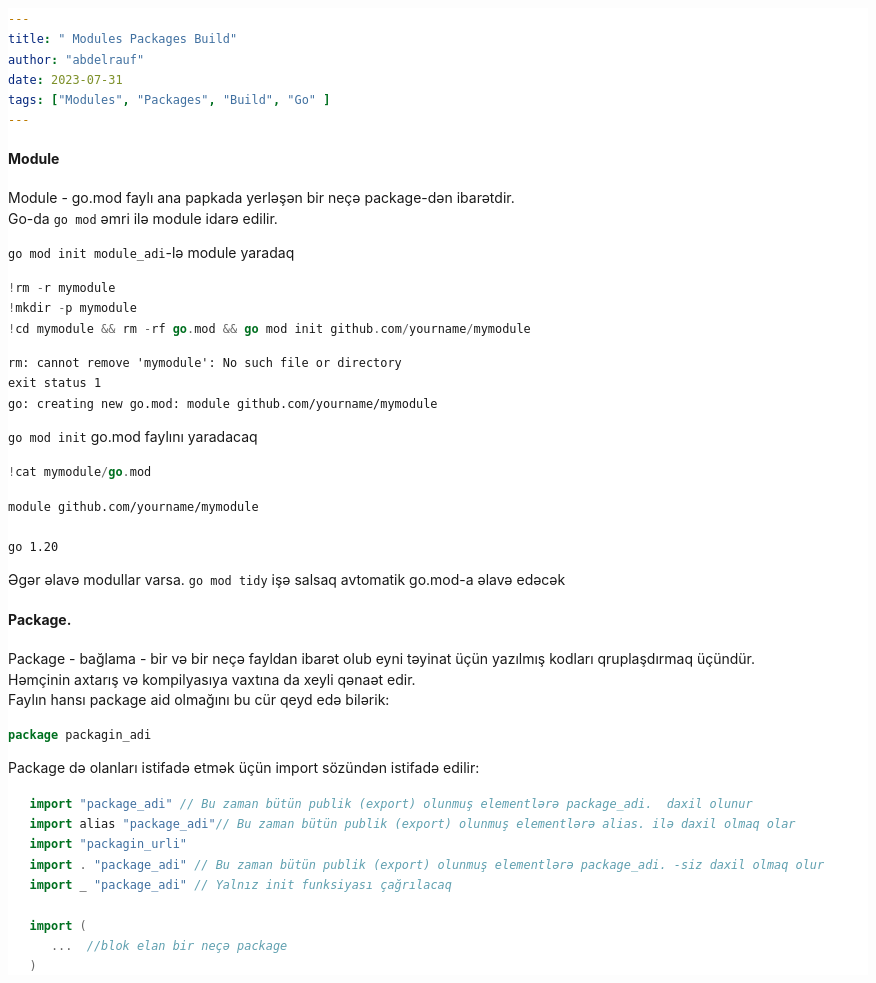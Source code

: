 ```yaml
---
title: " Modules Packages Build"
author: "abdelrauf"
date: 2023-07-31
tags: ["Modules", "Packages", "Build", "Go" ]
---
```


#### Module   
Module -  go.mod faylı ana papkada yerləşən bir neçə package-dən ibarətdir.   
Go-da ```go mod``` əmri ilə module idarə edilir.   


```go mod init module_adi```-lə module yaradaq


```go
!rm -r mymodule
!mkdir -p mymodule
!cd mymodule && rm -rf go.mod && go mod init github.com/yourname/mymodule
```

    rm: cannot remove 'mymodule': No such file or directory
    exit status 1
    go: creating new go.mod: module github.com/yourname/mymodule


```go mod init``` 
go.mod faylını yaradacaq


```go
!cat mymodule/go.mod
```

    module github.com/yourname/mymodule
    
    go 1.20


Əgər əlavə modullar varsa. 
```go mod tidy``` işə salsaq avtomatik go.mod-a əlavə edəcək

#### Package.   

 Package - bağlama - bir və bir neçə fayldan  ibarət olub eyni təyinat üçün yazılmış kodları qruplaşdırmaq üçündür.   
 Həmçinin axtarış və kompilyasıya vaxtına da xeyli qənaət edir.  
 Faylın hansı package aid olmağını bu cür qeyd edə bilərik:  
 ```Go
 package packagin_adi
 ```  

Package də olanları istifadə etmək üçün import sözündən istifadə edilir: 

```Go
   import "package_adi" // Bu zaman bütün publik (export) olunmuş elementlərə package_adi.  daxil olunur
   import alias "package_adi"// Bu zaman bütün publik (export) olunmuş elementlərə alias. ilə daxil olmaq olar
   import "packagin_urli"
   import . "package_adi" // Bu zaman bütün publik (export) olunmuş elementlərə package_adi. -siz daxil olmaq olur
   import _ "package_adi" // Yalnız init funksiyası çağrılacaq

   import (
      ...  //blok elan bir neçə package
   )
```
